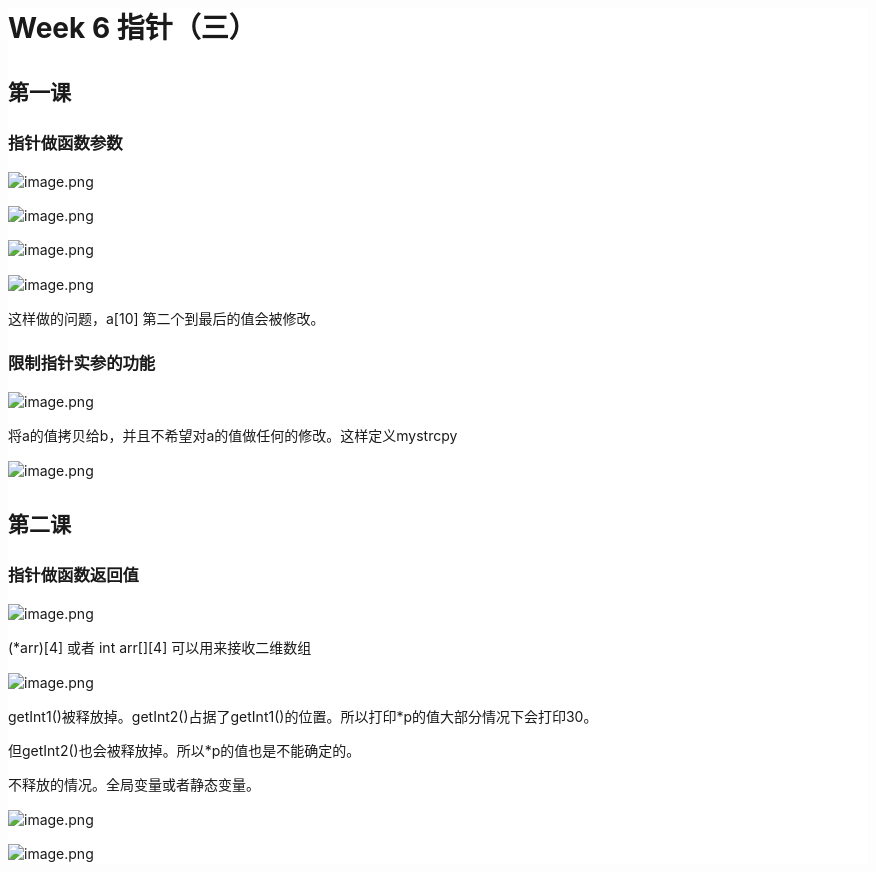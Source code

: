 # Week 6 指针（三）

## 第一课

### 指针做函数参数

![image.png](https://upload-images.jianshu.io/upload_images/3128142-829cbfcf8807620e.png?imageMogr2/auto-orient/strip%7CimageView2/2/w/1240)

![image.png](https://upload-images.jianshu.io/upload_images/3128142-bd9b86d14082ffba.png?imageMogr2/auto-orient/strip%7CimageView2/2/w/1240)

![image.png](https://upload-images.jianshu.io/upload_images/3128142-69970465c2b18fa3.png?imageMogr2/auto-orient/strip%7CimageView2/2/w/1240)

![image.png](https://upload-images.jianshu.io/upload_images/3128142-bb314dc316fab396.png?imageMogr2/auto-orient/strip%7CimageView2/2/w/1240)

这样做的问题，a[10] 第二个到最后的值会被修改。

### 限制指针实参的功能

![image.png](https://upload-images.jianshu.io/upload_images/3128142-a6ac620c3ac48354.png?imageMogr2/auto-orient/strip%7CimageView2/2/w/1240)

将a的值拷贝给b，并且不希望对a的值做任何的修改。这样定义mystrcpy



![image.png](https://upload-images.jianshu.io/upload_images/3128142-92d68febcfb344a4.png?imageMogr2/auto-orient/strip%7CimageView2/2/w/1240)



## 第二课

### 指针做函数返回值

![image.png](https://upload-images.jianshu.io/upload_images/3128142-fe745a59c86d266f.png?imageMogr2/auto-orient/strip%7CimageView2/2/w/1240)

(*arr)[4]    或者  int arr[][4]  可以用来接收二维数组



![image.png](https://upload-images.jianshu.io/upload_images/3128142-9b84485cbedfe1da.png?imageMogr2/auto-orient/strip%7CimageView2/2/w/1240)

getInt1()被释放掉。getInt2()占据了getInt1()的位置。所以打印*p的值大部分情况下会打印30。

但getInt2()也会被释放掉。所以*p的值也是不能确定的。



不释放的情况。全局变量或者静态变量。

![image.png](https://upload-images.jianshu.io/upload_images/3128142-b61dad07dc0d39fe.png?imageMogr2/auto-orient/strip%7CimageView2/2/w/1240)

![image.png](https://upload-images.jianshu.io/upload_images/3128142-4fcedf8d90e27afd.png?imageMogr2/auto-orient/strip%7CimageView2/2/w/1240)

